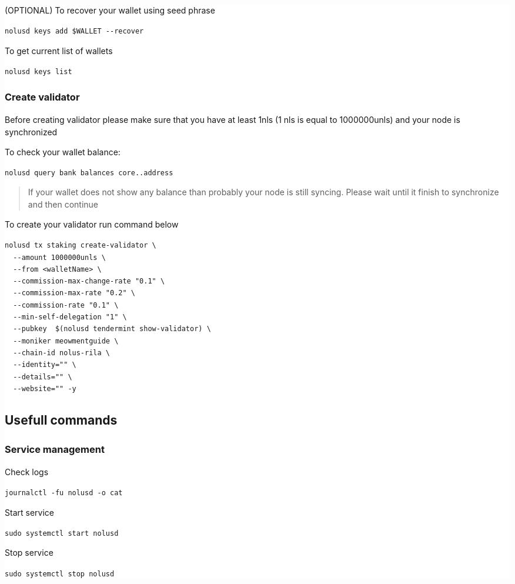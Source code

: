 (OPTIONAL) To recover your wallet using seed phrase
```
nolusd keys add $WALLET --recover
```

To get current list of wallets
```
nolusd keys list
```

### Create validator
Before creating validator please make sure that you have at least 1nls (1 nls is equal to 1000000unls) and your node is synchronized

To check your wallet balance:
```
nolusd query bank balances core..address
```
> If your wallet does not show any balance than probably your node is still syncing. Please wait until it finish to synchronize and then continue 

To create your validator run command below
```
nolusd tx staking create-validator \
  --amount 1000000unls \
  --from <walletName> \
  --commission-max-change-rate "0.1" \
  --commission-max-rate "0.2" \
  --commission-rate "0.1" \
  --min-self-delegation "1" \
  --pubkey  $(nolusd tendermint show-validator) \
  --moniker meowmentguide \
  --chain-id nolus-rila \
  --identity="" \
  --details="" \
  --website="" -y
```

## Usefull commands
### Service management
Check logs
```
journalctl -fu nolusd -o cat
```

Start service
```
sudo systemctl start nolusd
```

Stop service
```
sudo systemctl stop nolusd
```
